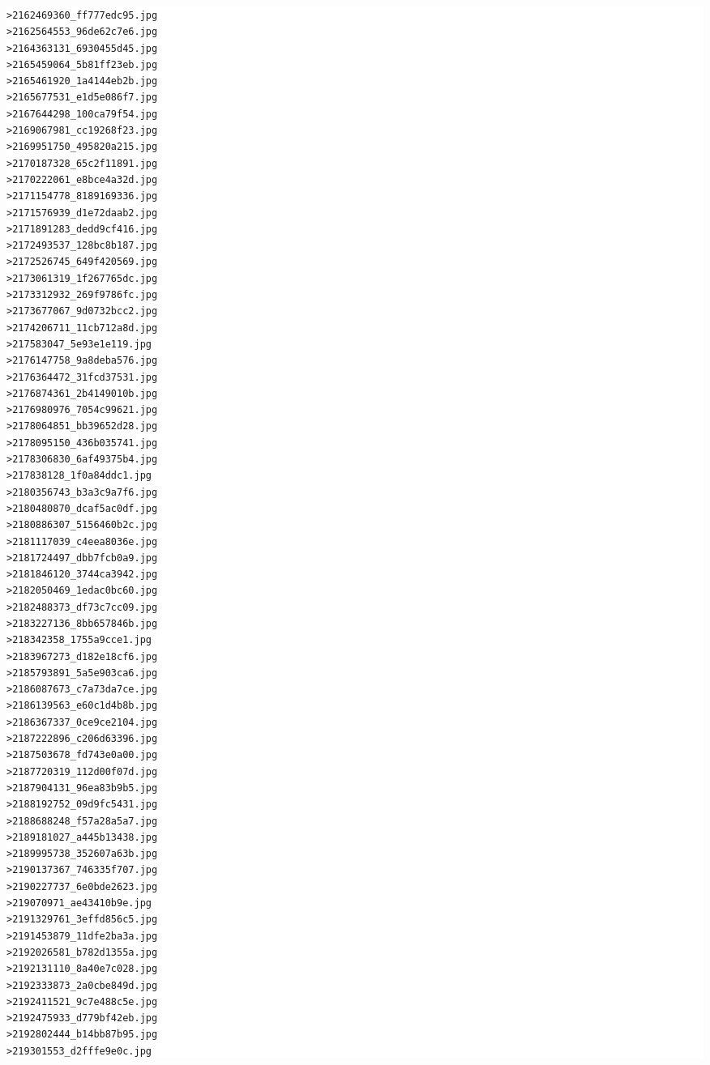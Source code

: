     >2162469360_ff777edc95.jpg
    >2162564553_96de62c7e6.jpg
    >2164363131_6930455d45.jpg
    >2165459064_5b81ff23eb.jpg
    >2165461920_1a4144eb2b.jpg
    >2165677531_e1d5e086f7.jpg
    >2167644298_100ca79f54.jpg
    >2169067981_cc19268f23.jpg
    >2169951750_495820a215.jpg
    >2170187328_65c2f11891.jpg
    >2170222061_e8bce4a32d.jpg
    >2171154778_8189169336.jpg
    >2171576939_d1e72daab2.jpg
    >2171891283_dedd9cf416.jpg
    >2172493537_128bc8b187.jpg
    >2172526745_649f420569.jpg
    >2173061319_1f267765dc.jpg
    >2173312932_269f9786fc.jpg
    >2173677067_9d0732bcc2.jpg
    >2174206711_11cb712a8d.jpg
    >217583047_5e93e1e119.jpg
    >2176147758_9a8deba576.jpg
    >2176364472_31fcd37531.jpg
    >2176874361_2b4149010b.jpg
    >2176980976_7054c99621.jpg
    >2178064851_bb39652d28.jpg
    >2178095150_436b035741.jpg
    >2178306830_6af49375b4.jpg
    >217838128_1f0a84ddc1.jpg
    >2180356743_b3a3c9a7f6.jpg
    >2180480870_dcaf5ac0df.jpg
    >2180886307_5156460b2c.jpg
    >2181117039_c4eea8036e.jpg
    >2181724497_dbb7fcb0a9.jpg
    >2181846120_3744ca3942.jpg
    >2182050469_1edac0bc60.jpg
    >2182488373_df73c7cc09.jpg
    >2183227136_8bb657846b.jpg
    >218342358_1755a9cce1.jpg
    >2183967273_d182e18cf6.jpg
    >2185793891_5a5e903ca6.jpg
    >2186087673_c7a73da7ce.jpg
    >2186139563_e60c1d4b8b.jpg
    >2186367337_0ce9ce2104.jpg
    >2187222896_c206d63396.jpg
    >2187503678_fd743e0a00.jpg
    >2187720319_112d00f07d.jpg
    >2187904131_96ea83b9b5.jpg
    >2188192752_09d9fc5431.jpg
    >2188688248_f57a28a5a7.jpg
    >2189181027_a445b13438.jpg
    >2189995738_352607a63b.jpg
    >2190137367_746335f707.jpg
    >2190227737_6e0bde2623.jpg
    >219070971_ae43410b9e.jpg
    >2191329761_3effd856c5.jpg
    >2191453879_11dfe2ba3a.jpg
    >2192026581_b782d1355a.jpg
    >2192131110_8a40e7c028.jpg
    >2192333873_2a0cbe849d.jpg
    >2192411521_9c7e488c5e.jpg
    >2192475933_d779bf42eb.jpg
    >2192802444_b14bb87b95.jpg
    >219301553_d2fffe9e0c.jpg